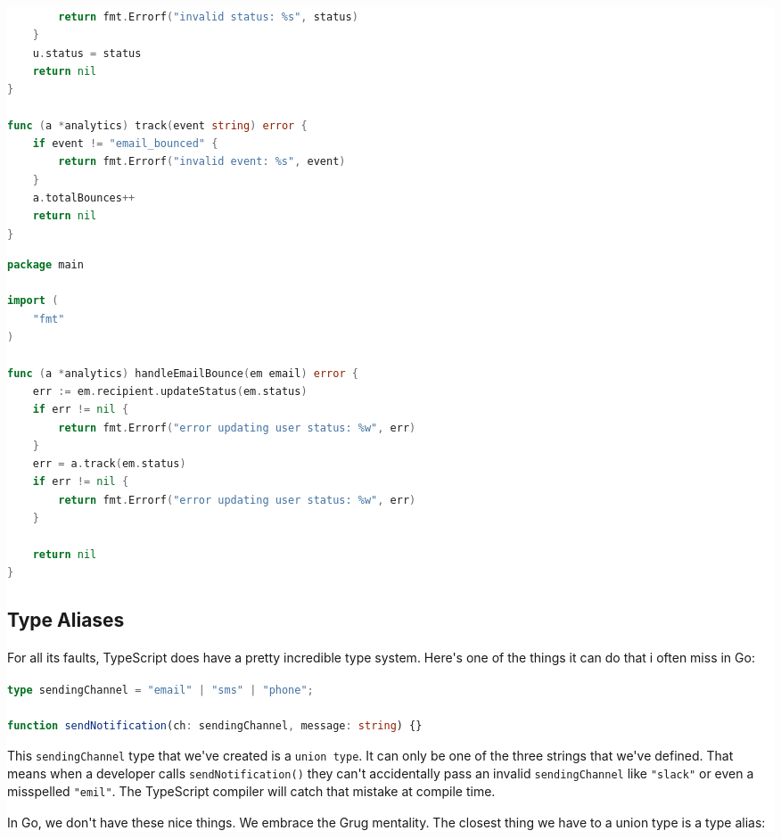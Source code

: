 ```user.go
		return fmt.Errorf("invalid status: %s", status)
	}
	u.status = status
	return nil
}

func (a *analytics) track(event string) error {
	if event != "email_bounced" {
		return fmt.Errorf("invalid event: %s", event)
	}
	a.totalBounces++
	return nil
}
```

```main.go
package main

import (
	"fmt"
)

func (a *analytics) handleEmailBounce(em email) error {
	err := em.recipient.updateStatus(em.status)
	if err != nil {
		return fmt.Errorf("error updating user status: %w", err)
	}
	err = a.track(em.status)
	if err != nil {
		return fmt.Errorf("error updating user status: %w", err)
	}

	return nil
}
```

## Type Aliases

For all its faults, TypeScript does have a pretty incredible type system. Here's one of the things it can do that i often miss in Go:

```typescript
type sendingChannel = "email" | "sms" | "phone";

function sendNotification(ch: sendingChannel, message: string) {}
```

This `sendingChannel` type that we've created is a `union type`. It can only be one of the three strings that we've defined. That means when a developer calls `sendNotification()` they can't accidentally pass an invalid `sendingChannel` like `"slack"` or even a misspelled `"emil"`. The TypeScript compiler will catch that mistake at compile time.

In Go, we don't have these nice things. We embrace the Grug mentality. The closest thing we have to a union type is a type alias:
